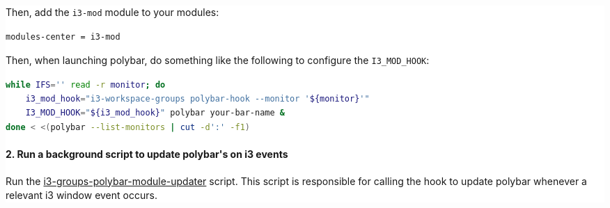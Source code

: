 Then, add the `i3-mod` module to your modules:

```
modules-center = i3-mod
```

Then, when launching polybar, do something like the following to configure the
`I3_MOD_HOOK`:

```bash
while IFS='' read -r monitor; do
    i3_mod_hook="i3-workspace-groups polybar-hook --monitor '${monitor}'"
    I3_MOD_HOOK="${i3_mod_hook}" polybar your-bar-name &
done < <(polybar --list-monitors | cut -d':' -f1)
```

#### 2. Run a background script to update polybar's on i3 events

Run the
[i3-groups-polybar-module-updater](./bin/i3-groups-polybar-module-updater)
script. This script is responsible for calling the hook to update polybar
whenever a relevant i3 window event occurs.
